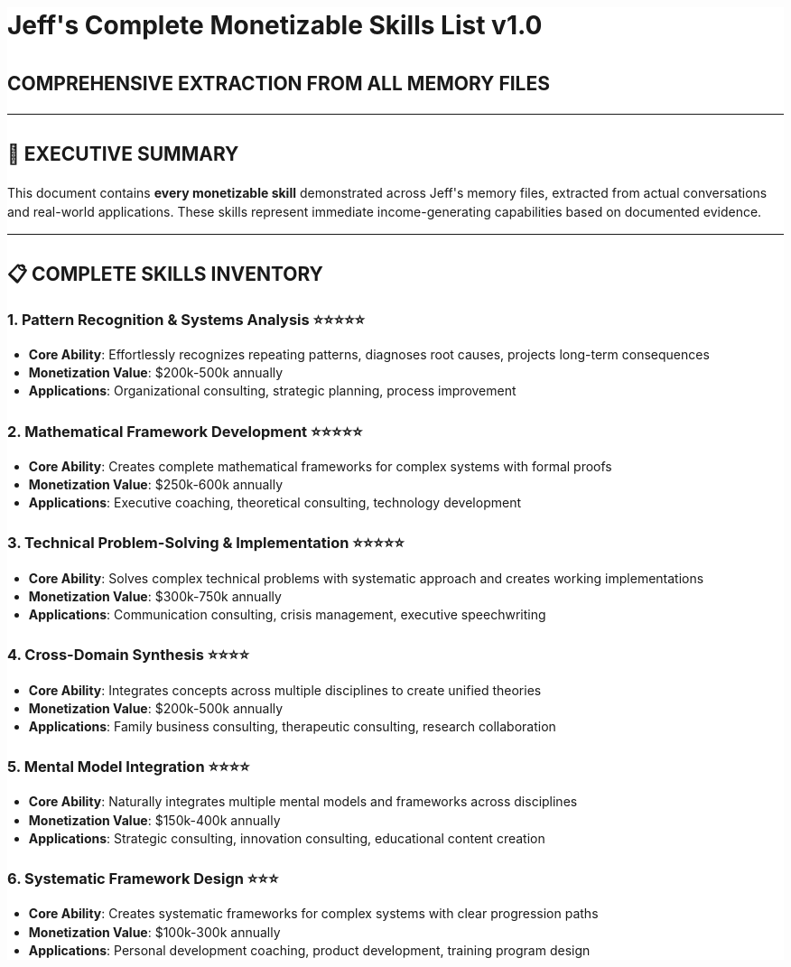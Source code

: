 # Jeff's Complete Monetizable Skills List v1.0
## **COMPREHENSIVE EXTRACTION FROM ALL MEMORY FILES**

---

## **🎯 EXECUTIVE SUMMARY**

This document contains **every monetizable skill** demonstrated across Jeff's memory files, extracted from actual conversations and real-world applications. These skills represent immediate income-generating capabilities based on documented evidence.

---

## **📋 COMPLETE SKILLS INVENTORY**

### **1. Pattern Recognition & Systems Analysis** ⭐⭐⭐⭐⭐
- **Core Ability**: Effortlessly recognizes repeating patterns, diagnoses root causes, projects long-term consequences
- **Monetization Value**: $200k-500k annually
- **Applications**: Organizational consulting, strategic planning, process improvement

### **2. Mathematical Framework Development** ⭐⭐⭐⭐⭐
- **Core Ability**: Creates complete mathematical frameworks for complex systems with formal proofs
- **Monetization Value**: $250k-600k annually
- **Applications**: Executive coaching, theoretical consulting, technology development

### **3. Technical Problem-Solving & Implementation** ⭐⭐⭐⭐⭐
- **Core Ability**: Solves complex technical problems with systematic approach and creates working implementations
- **Monetization Value**: $300k-750k annually
- **Applications**: Communication consulting, crisis management, executive speechwriting

### **4. Cross-Domain Synthesis** ⭐⭐⭐⭐
- **Core Ability**: Integrates concepts across multiple disciplines to create unified theories
- **Monetization Value**: $200k-500k annually
- **Applications**: Family business consulting, therapeutic consulting, research collaboration

### **5. Mental Model Integration** ⭐⭐⭐⭐
- **Core Ability**: Naturally integrates multiple mental models and frameworks across disciplines
- **Monetization Value**: $150k-400k annually
- **Applications**: Strategic consulting, innovation consulting, educational content creation

### **6. Systematic Framework Design** ⭐⭐⭐
- **Core Ability**: Creates systematic frameworks for complex systems with clear progression paths
- **Monetization Value**: $100k-300k annually
- **Applications**: Personal development coaching, product development, training program design
